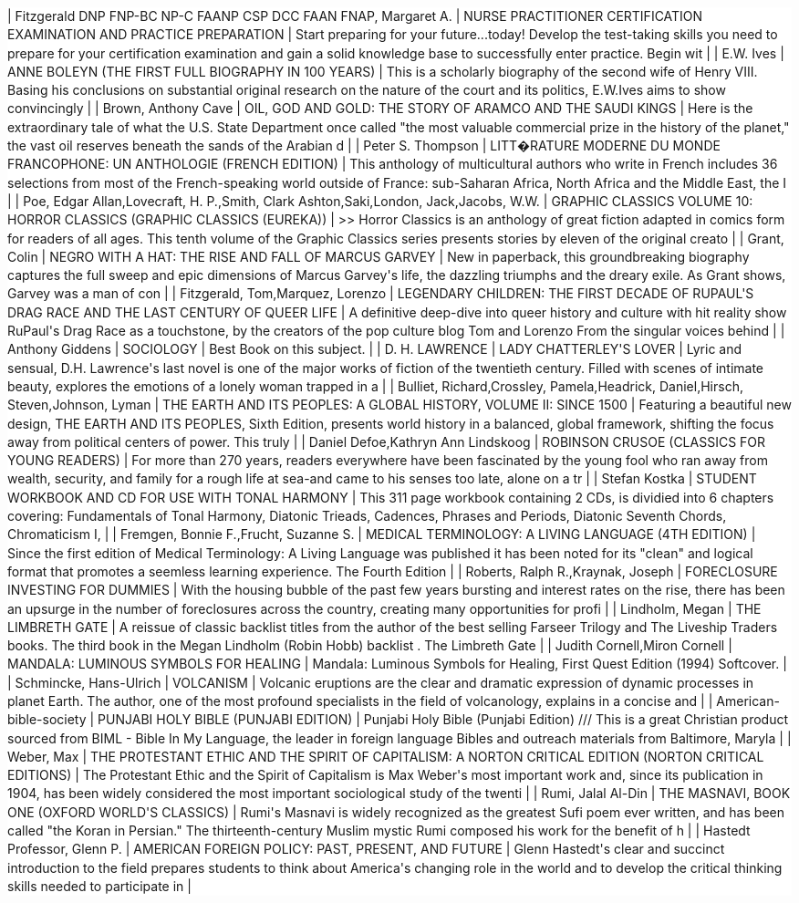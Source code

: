 | Fitzgerald DNP FNP-BC NP-C FAANP CSP DCC FAAN FNAP, Margaret A. | NURSE PRACTITIONER CERTIFICATION EXAMINATION AND PRACTICE PREPARATION | Start preparing for your future...today! Develop the test-taking skills you need to prepare for your certification examination and gain a solid knowledge base to successfully enter practice. Begin wit |
| E.W. Ives | ANNE BOLEYN (THE FIRST FULL BIOGRAPHY IN 100 YEARS) | This is a scholarly biography of the second wife of Henry VIII. Basing his conclusions on substantial original research on the nature of the court and its politics, E.W.Ives aims to show convincingly  |
| Brown, Anthony Cave | OIL, GOD AND GOLD: THE STORY OF ARAMCO AND THE SAUDI KINGS | Here is the extraordinary tale of what the U.S. State Department once called "the most valuable commercial prize in the history of the planet," the vast oil reserves beneath the sands of the Arabian d |
| Peter S. Thompson | LITT�RATURE MODERNE DU MONDE FRANCOPHONE: UN ANTHOLOGIE (FRENCH EDITION) | This anthology of multicultural authors who write in French includes 36 selections from most of the French-speaking world outside of France: sub-Saharan Africa, North Africa and the Middle East, the I |
| Poe, Edgar Allan,Lovecraft, H. P.,Smith, Clark Ashton,Saki,London, Jack,Jacobs, W.W. | GRAPHIC CLASSICS VOLUME 10: HORROR CLASSICS (GRAPHIC CLASSICS (EUREKA)) |   >> Horror Classics is an anthology of great fiction adapted in comics form for readers of all ages. This tenth volume of the Graphic Classics series presents stories by eleven of the original creato |
| Grant, Colin | NEGRO WITH A HAT: THE RISE AND FALL OF MARCUS GARVEY | New in paperback, this groundbreaking biography captures the full sweep and epic dimensions of Marcus Garvey's life, the dazzling triumphs and the dreary exile. As Grant shows, Garvey was a man of con |
| Fitzgerald, Tom,Marquez, Lorenzo | LEGENDARY CHILDREN: THE FIRST DECADE OF RUPAUL'S DRAG RACE AND THE LAST CENTURY OF QUEER LIFE | A definitive deep-dive into queer history and culture with hit reality show RuPaul's Drag Race as a touchstone, by the creators of the pop culture blog Tom and Lorenzo  From the singular voices behind |
| Anthony Giddens | SOCIOLOGY | Best Book on this subject. |
| D. H. LAWRENCE | LADY CHATTERLEY'S LOVER | Lyric and sensual, D.H. Lawrence's last novel is one of the major works of fiction of the twentieth century. Filled with scenes of intimate beauty, explores the emotions of a lonely woman trapped in a |
| Bulliet, Richard,Crossley, Pamela,Headrick, Daniel,Hirsch, Steven,Johnson, Lyman | THE EARTH AND ITS PEOPLES: A GLOBAL HISTORY, VOLUME II: SINCE 1500 | Featuring a beautiful new design, THE EARTH AND ITS PEOPLES, Sixth Edition, presents world history in a balanced, global framework, shifting the focus away from political centers of power. This truly  |
| Daniel Defoe,Kathryn Ann Lindskoog | ROBINSON CRUSOE (CLASSICS FOR YOUNG READERS) | For more than 270 years, readers everywhere have been fascinated by the young fool who ran away from wealth, security, and family for a rough life at sea-and came to his senses too late, alone on a tr |
| Stefan Kostka | STUDENT WORKBOOK AND CD FOR USE WITH TONAL HARMONY | This 311 page workbook containing 2 CDs, is dividied into 6 chapters covering: Fundamentals of Tonal Harmony, Diatonic Trieads, Cadences, Phrases and Periods, Diatonic Seventh Chords, Chromaticism I,  |
| Fremgen, Bonnie F.,Frucht, Suzanne S. | MEDICAL TERMINOLOGY: A LIVING LANGUAGE (4TH EDITION) | Since the first edition of  Medical Terminology: A Living Language  was published it has been noted for its "clean" and logical format that promotes a seemless learning experience.  The Fourth Edition |
| Roberts, Ralph R.,Kraynak, Joseph | FORECLOSURE INVESTING FOR DUMMIES | With the housing bubble of the past few years bursting and interest rates on the rise, there has been an upsurge in the number of foreclosures across the country, creating many opportunities for profi |
| Lindholm, Megan | THE LIMBRETH GATE | A reissue of classic backlist titles from the author of the best selling Farseer Trilogy and The Liveship Traders books. The third book in the Megan Lindholm (Robin Hobb) backlist . The Limbreth Gate  |
| Judith Cornell,Miron Cornell | MANDALA: LUMINOUS SYMBOLS FOR HEALING | Mandala: Luminous Symbols for Healing, First Quest Edition (1994) Softcover. |
| Schmincke, Hans-Ulrich | VOLCANISM |  Volcanic eruptions are the clear and dramatic expression of dynamic processes in planet Earth. The author, one of the most profound specialists in the field of volcanology, explains in a concise and  |
| American-bible-society | PUNJABI HOLY BIBLE (PUNJABI EDITION) | Punjabi Holy Bible (Punjabi Edition) /// This is a great Christian product sourced from BIML - Bible In My Language, the leader in foreign language Bibles and outreach materials from Baltimore, Maryla |
| Weber, Max | THE PROTESTANT ETHIC AND THE SPIRIT OF CAPITALISM: A NORTON CRITICAL EDITION (NORTON CRITICAL EDITIONS) |  The Protestant Ethic and the Spirit of Capitalism is Max Weber's most important work and, since its publication in 1904, has been widely considered the most important sociological study of the twenti |
| Rumi, Jalal Al-Din | THE MASNAVI, BOOK ONE (OXFORD WORLD'S CLASSICS) | Rumi's Masnavi is widely recognized as the greatest Sufi poem ever written, and has been called "the Koran in Persian." The thirteenth-century Muslim mystic Rumi composed his work for the benefit of h |
| Hastedt Professor, Glenn P. | AMERICAN FOREIGN POLICY: PAST, PRESENT, AND FUTURE | Glenn Hastedt's clear and succinct introduction to the field prepares students to think about America's changing role in the world and to develop the critical thinking skills needed to participate in  |
